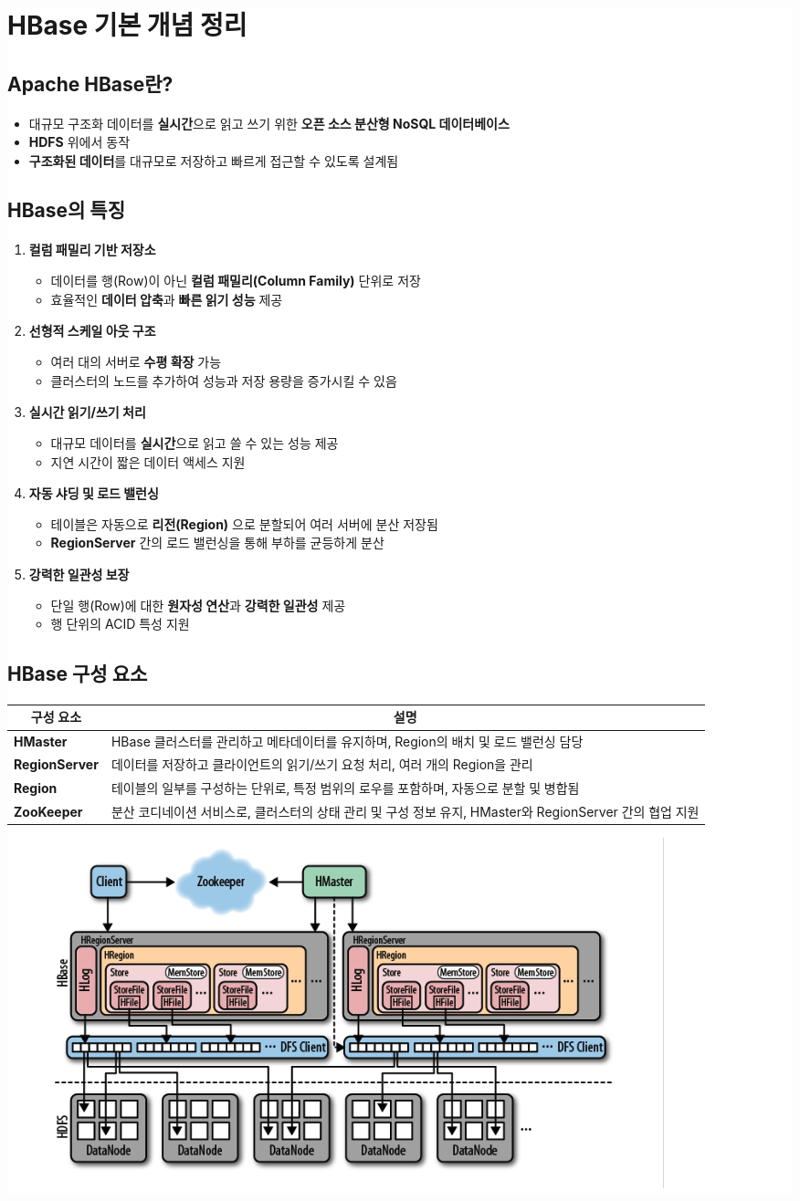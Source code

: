 # HBase 기본 개념 정리

## Apache HBase란?
- 대규모 구조화 데이터를 **실시간**으로 읽고 쓰기 위한 **오픈 소스 분산형 NoSQL 데이터베이스**  
- **HDFS** 위에서 동작
- **구조화된 데이터**를 대규모로 저장하고 빠르게 접근할 수 있도록 설계됨

## HBase의 특징

1. **컬럼 패밀리 기반 저장소**  
   - 데이터를 행(Row)이 아닌 **컬럼 패밀리(Column Family)** 단위로 저장  
   - 효율적인 **데이터 압축**과 **빠른 읽기 성능** 제공

2. **선형적 스케일 아웃 구조**  
   - 여러 대의 서버로 **수평 확장** 가능  
   - 클러스터의 노드를 추가하여 성능과 저장 용량을 증가시킬 수 있음

3. **실시간 읽기/쓰기 처리**  
   - 대규모 데이터를 **실시간**으로 읽고 쓸 수 있는 성능 제공  
   - 지연 시간이 짧은 데이터 액세스 지원

4. **자동 샤딩 및 로드 밸런싱**  
   - 테이블은 자동으로 **리전(Region)** 으로 분할되어 여러 서버에 분산 저장됨  
   - **RegionServer** 간의 로드 밸런싱을 통해 부하를 균등하게 분산

5. **강력한 일관성 보장**  
   - 단일 행(Row)에 대한 **원자성 연산**과 **강력한 일관성** 제공  
   - 행 단위의 ACID 특성 지원
   
## HBase 구성 요소

| 구성 요소           | 설명                                                                                       |
|--------------------|-------------------------------------------------------------------------------------------|
| **HMaster**         | HBase 클러스터를 관리하고 메타데이터를 유지하며, Region의 배치 및 로드 밸런싱 담당              |
| **RegionServer**    | 데이터를 저장하고 클라이언트의 읽기/쓰기 요청 처리, 여러 개의 Region을 관리                     |
| **Region**          | 테이블의 일부를 구성하는 단위로, 특정 범위의 로우를 포함하며, 자동으로 분할 및 병합됨             |
| **ZooKeeper**       | 분산 코디네이션 서비스로, 클러스터의 상태 관리 및 구성 정보 유지, HMaster와 RegionServer 간의 협업 지원 |

![img.png](img.png)
